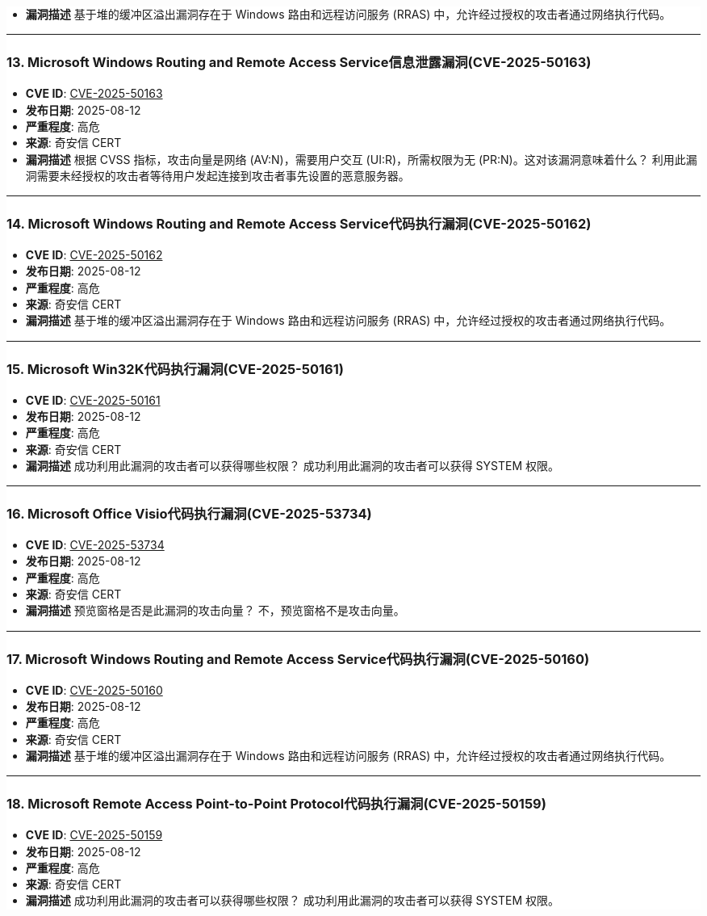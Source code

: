 - **漏洞描述**
基于堆的缓冲区溢出漏洞存在于 Windows 路由和远程访问服务 (RRAS) 中，允许经过授权的攻击者通过网络执行代码。
---
### 13. Microsoft Windows Routing and Remote Access Service信息泄露漏洞(CVE-2025-50163)
- **CVE ID**: [CVE-2025-50163](https://cve.mitre.org/cgi-bin/cvename.cgi?name=CVE-2025-50163)
- **发布日期**: 2025-08-12
- **严重程度**: 高危
- **来源**: 奇安信 CERT
- **漏洞描述**
根据 CVSS 指标，攻击向量是网络 (AV:N)，需要用户交互 (UI:R)，所需权限为无 (PR:N)。这对该漏洞意味着什么？
利用此漏洞需要未经授权的攻击者等待用户发起连接到攻击者事先设置的恶意服务器。
---
### 14. Microsoft Windows Routing and Remote Access Service代码执行漏洞(CVE-2025-50162)
- **CVE ID**: [CVE-2025-50162](https://cve.mitre.org/cgi-bin/cvename.cgi?name=CVE-2025-50162)
- **发布日期**: 2025-08-12
- **严重程度**: 高危
- **来源**: 奇安信 CERT
- **漏洞描述**
基于堆的缓冲区溢出漏洞存在于 Windows 路由和远程访问服务 (RRAS) 中，允许经过授权的攻击者通过网络执行代码。
---
### 15. Microsoft Win32K代码执行漏洞(CVE-2025-50161)
- **CVE ID**: [CVE-2025-50161](https://cve.mitre.org/cgi-bin/cvename.cgi?name=CVE-2025-50161)
- **发布日期**: 2025-08-12
- **严重程度**: 高危
- **来源**: 奇安信 CERT
- **漏洞描述**
成功利用此漏洞的攻击者可以获得哪些权限？
成功利用此漏洞的攻击者可以获得 SYSTEM 权限。
---
### 16. Microsoft Office Visio代码执行漏洞(CVE-2025-53734)
- **CVE ID**: [CVE-2025-53734](https://cve.mitre.org/cgi-bin/cvename.cgi?name=CVE-2025-53734)
- **发布日期**: 2025-08-12
- **严重程度**: 高危
- **来源**: 奇安信 CERT
- **漏洞描述**
预览窗格是否是此漏洞的攻击向量？
不，预览窗格不是攻击向量。
---
### 17. Microsoft Windows Routing and Remote Access Service代码执行漏洞(CVE-2025-50160)
- **CVE ID**: [CVE-2025-50160](https://cve.mitre.org/cgi-bin/cvename.cgi?name=CVE-2025-50160)
- **发布日期**: 2025-08-12
- **严重程度**: 高危
- **来源**: 奇安信 CERT
- **漏洞描述**
基于堆的缓冲区溢出漏洞存在于 Windows 路由和远程访问服务 (RRAS) 中，允许经过授权的攻击者通过网络执行代码。
---
### 18. Microsoft Remote Access Point-to-Point Protocol代码执行漏洞(CVE-2025-50159)
- **CVE ID**: [CVE-2025-50159](https://cve.mitre.org/cgi-bin/cvename.cgi?name=CVE-2025-50159)
- **发布日期**: 2025-08-12
- **严重程度**: 高危
- **来源**: 奇安信 CERT
- **漏洞描述**
成功利用此漏洞的攻击者可以获得哪些权限？
成功利用此漏洞的攻击者可以获得 SYSTEM 权限。